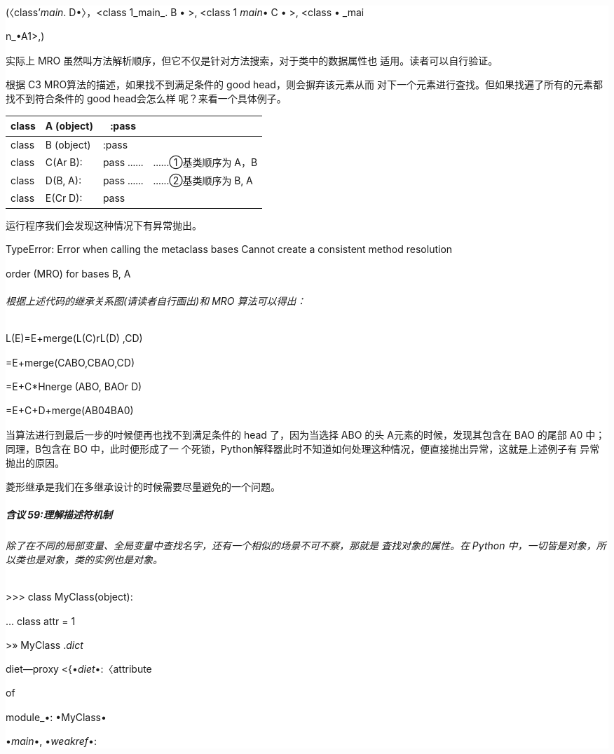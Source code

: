 (〈class’_main_. D•〉，<class 1_main_. B • >, <class 1 _main_• C • >, <class • _mai

n_•A1>,<type1object1>)

实际上 MRO 虽然叫方法解析顺序，但它不仅是针对方法搜索，对于类中的数据属性也 适用。读者可以自行验证。

根据 C3 MRO算法的描述，如果找不到满足条件的 good head，则会摒弃该元素从而 对下一个元素进行査找。但如果找遍了所有的元素都找不到符合条件的 good head会怎么样 呢？来看一个具体例子。

| class | A (object) | :pass          |                       |
| ----- | ---------- | -------------- | --------------------- |
| class | B (object) | :pass          |                       |
| class | C(Ar B):   | pass    ...... | ......①基类顺序为 A，B |
| class | D(B, A):   | pass    ...... | ......②基类顺序为 B, A |
| class | E(Cr D):   | pass           |                       |

运行程序我们会发现这种情况下有昇常抛出。

TypeError: Error when calling the metaclass bases Cannot create a consistent method resolution

order (MRO) for bases B, A

###### 根据上述代码的继承关系图(请读者自行画出)和 MRO 算法可以得出：

L(E)=E+merge(L(C)rL(D) ,CD)

=E+merge(CABO,CBAO,CD)

=E+C*Hnerge (ABO, BAOr D)

=E+C+D+merge(AB04BA0)

当算法进行到最后一步的吋候便再也找不到满足条件的 head 了，因为当选择 ABO 的头 A元素的时候，发现其包含在 BAO 的尾部 A0 中；同理，B包含在 BO 中，此时便形成了一 个死锁，Python解释器此时不知道如何处理这种情况，便直接抛出异常，这就是上述例子有 异常抛出的原因。

菱形继承是我们在多继承设计的时候需要尽量避免的一个问题。

##### 含议 59:理解描述符机制

###### 除了在不同的局部变量、全局变量中查找名字，还有一个相似的场景不可不察，那就是 査找对象的属性。在 Python 中，一切皆是对象，所以类也是对象，类的实例也是对象。

\>>> class MyClass(object):

... class attr = 1

\>» MyClass ._dict_

diet—proxy <{•_diet_•:〈attribute



of



module_•: •MyClass•



•_main_•,    •_weakref_•:

